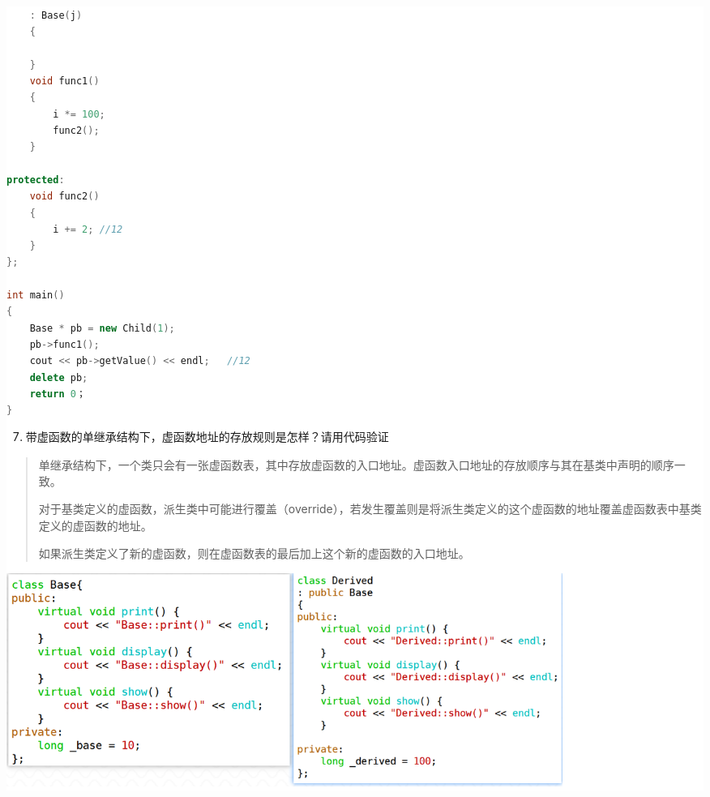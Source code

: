 ``` c++
    : Base(j) 
    {
        
    }
    void func1()
    {
        i *= 100;
        func2();
    }
    
protected:
    void func2()
    {
        i += 2; //12
    }
};

int main() 
{
    Base * pb = new Child(1);
    pb->func1();
    cout << pb->getValue() << endl;   //12
	delete pb;
	return 0；
} 
```







7. 带虚函数的单继承结构下，虚函数地址的存放规则是怎样？请用代码验证

> 单继承结构下，一个类只会有一张虚函数表，其中存放虚函数的入口地址。虚函数入口地址的存放顺序与其在基类中声明的顺序一致。
>
> 对于基类定义的虚函数，派生类中可能进行覆盖（override），若发生覆盖则是将派生类定义的这个虚函数的地址覆盖虚函数表中基类定义的虚函数的地址。
>
> 如果派生类定义了新的虚函数，则在虚函数表的最后加上这个新的虚函数的入口地址。

<img src="day14作业.assets/image-20240529210312801.png" alt="image-20240529210312801" style="zoom:67%;" />
